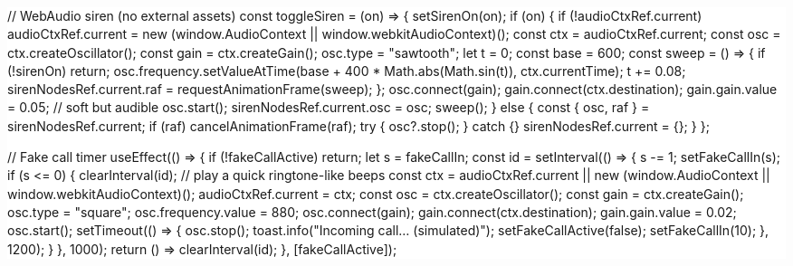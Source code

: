  // WebAudio siren (no external assets)
  const toggleSiren = (on) => {
    setSirenOn(on);
    if (on) {
      if (!audioCtxRef.current) audioCtxRef.current = new (window.AudioContext || window.webkitAudioContext)();
      const ctx = audioCtxRef.current;
      const osc = ctx.createOscillator();
      const gain = ctx.createGain();
      osc.type = "sawtooth";
      let t = 0;
      const base = 600;
      const sweep = () => {
        if (!sirenOn) return;
        osc.frequency.setValueAtTime(base + 400 * Math.abs(Math.sin(t)), ctx.currentTime);
        t += 0.08;
        sirenNodesRef.current.raf = requestAnimationFrame(sweep);
      };
      osc.connect(gain); gain.connect(ctx.destination);
      gain.gain.value = 0.05; // soft but audible
      osc.start();
      sirenNodesRef.current.osc = osc;
      sweep();
    } else {
      const { osc, raf } = sirenNodesRef.current;
      if (raf) cancelAnimationFrame(raf);
      try { osc?.stop(); } catch {}
      sirenNodesRef.current = {};
    }
  };

  // Fake call timer
  useEffect(() => {
    if (!fakeCallActive) return;
    let s = fakeCallIn;
    const id = setInterval(() => {
      s -= 1;
      setFakeCallIn(s);
      if (s <= 0) {
        clearInterval(id);
        // play a quick ringtone-like beeps
        const ctx = audioCtxRef.current || new (window.AudioContext || window.webkitAudioContext)();
        audioCtxRef.current = ctx;
        const osc = ctx.createOscillator();
        const gain = ctx.createGain();
        osc.type = "square"; osc.frequency.value = 880;
        osc.connect(gain); gain.connect(ctx.destination);
        gain.gain.value = 0.02;
        osc.start();
        setTimeout(() => { osc.stop(); toast.info("Incoming call… (simulated)"); setFakeCallActive(false); setFakeCallIn(10); }, 1200);
      }
    }, 1000);
    return () => clearInterval(id);
  }, [fakeCallActive]);
